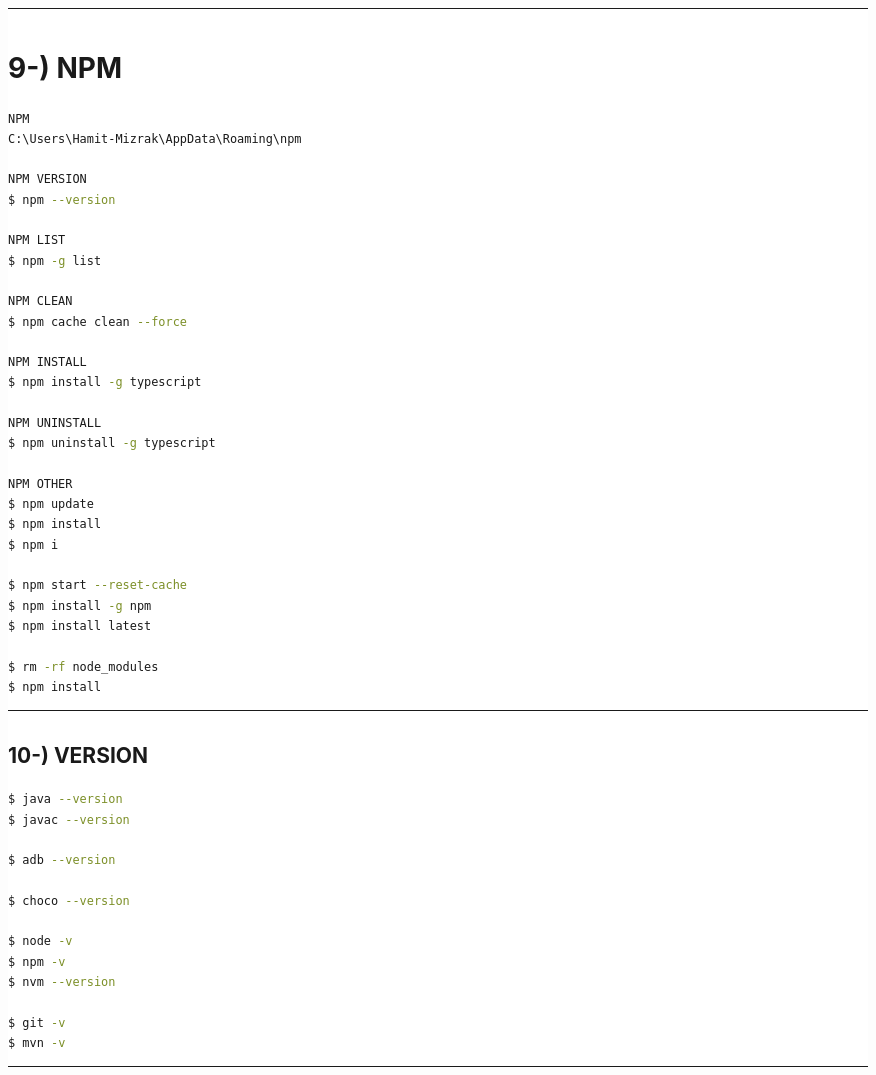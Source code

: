 
---

# 9-) NPM

```sh
NPM
C:\Users\Hamit-Mizrak\AppData\Roaming\npm

NPM VERSION
$ npm --version

NPM LIST
$ npm -g list

NPM CLEAN
$ npm cache clean --force

NPM INSTALL
$ npm install -g typescript

NPM UNINSTALL
$ npm uninstall -g typescript

NPM OTHER
$ npm update
$ npm install
$ npm i

$ npm start --reset-cache
$ npm install -g npm
$ npm install latest

$ rm -rf node_modules
$ npm install
```

---

## 10-) VERSION

```sh
$ java --version
$ javac --version

$ adb --version

$ choco --version

$ node -v
$ npm -v
$ nvm --version

$ git -v
$ mvn -v
```

---